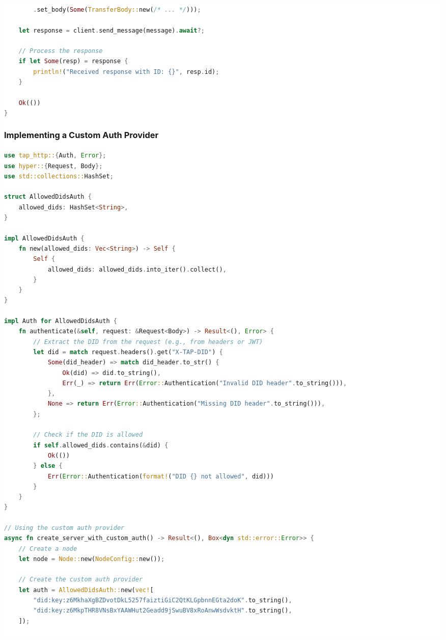 ```rust
        .set_body(Some(TransferBody::new(/* ... */)));
    
    let response = client.send_message(message).await?;
    
    // Process the response
    if let Some(resp) = response {
        println!("Received response with ID: {}", resp.id);
    }
    
    Ok(())
}
```

### Implementing a Custom Auth Provider

```rust
use tap_http::{Auth, Error};
use hyper::{Request, Body};
use std::collections::HashSet;

struct AllowedDidsAuth {
    allowed_dids: HashSet<String>,
}

impl AllowedDidsAuth {
    fn new(allowed_dids: Vec<String>) -> Self {
        Self {
            allowed_dids: allowed_dids.into_iter().collect(),
        }
    }
}

impl Auth for AllowedDidsAuth {
    fn authenticate(&self, request: &Request<Body>) -> Result<(), Error> {
        // Extract the DID from the request (e.g., from headers or JWT)
        let did = match request.headers().get("X-TAP-DID") {
            Some(did_header) => match did_header.to_str() {
                Ok(did) => did.to_string(),
                Err(_) => return Err(Error::Authentication("Invalid DID header".to_string())),
            },
            None => return Err(Error::Authentication("Missing DID header".to_string())),
        };
        
        // Check if the DID is allowed
        if self.allowed_dids.contains(&did) {
            Ok(())
        } else {
            Err(Error::Authentication(format!("DID {} not allowed", did)))
        }
    }
}

// Using the custom auth provider
async fn create_server_with_custom_auth() -> Result<(), Box<dyn std::error::Error>> {
    // Create a node
    let node = Node::new(NodeConfig::new());
    
    // Create the custom auth provider
    let auth = AllowedDidsAuth::new(vec![
        "did:key:z6MkhaXgBZDvotDkL5257faiztiGiC2QtKLGpbnnEGta2doK".to_string(),
        "did:key:z6MkpTHR8VNsBxYAAWHut2Geadd9jSwuBV8xRoAnwWsdvktH".to_string(),
    ]);
    
```